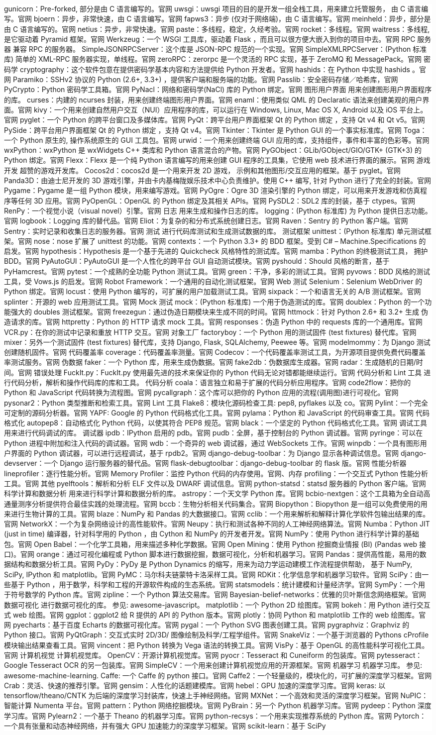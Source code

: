 gunicorn：Pre-forked, 部分是由 C 语言编写的。官网 uwsgi：uwsgi 项目的目的是开发一组全栈工具，用来建立托管服务， 由 C 语言编写。官网 bjoern：异步，非常快速，由 C 语言编写。官网 fapws3：异步 (仅对于网络端)，由 C 语言编写。官网 meinheld：异步，部分是由 C 语言编写的。官网 netius：异步，非常快速。官网 paste：多线程，稳定，久经考验。官网 rocket：多线程。官网 waitress：多线程, 是它驱动着 Pyramid 框架。官网 Werkzeug：一个 WSGI 工具库，驱动着 Flask ，而且可以很方便大嵌入到你的项目中去。官网 RPC 服务器 兼容 RPC 的服务器。 SimpleJSONRPCServer：这个库是 JSON-RPC 规范的一个实现。官网 SimpleXMLRPCServer：(Python 标准库) 简单的 XML-RPC 服务器实现，单线程。官网 zeroRPC：zerorpc 是一个灵活的 RPC 实现，基于 ZeroMQ 和 MessagePack。官网 密码学 cryptography：这个软件包意在提供密码学基本内容和方法提供给 Python 开发者。官网 hashids：在 Python 中实现 hashids 。官网 Paramiko：SSHv2 协议的 Python (2.6+, 3.3+) ，提供客户端和服务端的功能。官网 Passlib：安全密码存储／哈希库，官网 PyCrypto：Python 密码学工具箱。官网 PyNacl：网络和密码学(NaCl) 库的 Python 绑定。官网 图形用户界面 用来创建图形用户界面程序的库。 curses：内建的 ncurses 封装，用来创建终端图形用户界面。官网 enaml：使用类似 QML 的 Declaratic 语法来创建美观的用户界面。官网 kivy：一个用来创建自然用户交互（NUI）应用程序的库，可以运行在 Windows, Linux, Mac OS X, Android 以及 iOS 平台上。官网 pyglet：一个 Python 的跨平台窗口及多媒体库。官网 PyQt：跨平台用户界面框架 Qt 的 Python 绑定 ，支持 Qt v4 和 Qt v5。官网 PySide：跨平台用户界面框架 Qt 的 Python 绑定 ，支持 Qt v4。官网 Tkinter：Tkinter 是 Python GUI 的一个事实标准库。官网 Toga：一个 Python 原生的, 操作系统原生的 GUI 工具包。官网 urwid：一个用来创建终端 GUI 应用的库，支持组件，事件和丰富的色彩等。官网 wxPython：wxPython 是 wxWidgets C++ 类库和 Python 语言混合的产物。官网 PyGObject：GLib/GObject/GIO/GTK+ (GTK+3) 的 Python 绑定。官网 Flexx：Flexx 是一个纯 Python 语言编写的用来创建 GUI 程序的工具集，它使用 web 技术进行界面的展示。官网 游戏开发 超赞的游戏开发库。 Cocos2d：cocos2d 是一个用来开发 2D 游戏， 示例和其他图形/交互应用的框架。基于 pyglet。官网 Panda3D：由迪士尼开发的 3D 游戏引擎，并由卡内基梅陇娱乐技术中心负责维护。使用 C++ 编写, 针对 Python 进行了完全的封装。官网 Pygame：Pygame 是一组 Python 模块，用来编写游戏。官网 PyOgre：Ogre 3D 渲染引擎的 Python 绑定，可以用来开发游戏和仿真程序等任何 3D 应用。官网 PyOpenGL：OpenGL 的 Python 绑定及其相关 APIs。官网 PySDL2：SDL2 库的封装，基于 ctypes。官网 RenPy：一个视觉小说（visual novel）引擎。官网 日志 用来生成和操作日志的库。 logging：(Python 标准库) 为 Python 提供日志功能。官网 logbook：Logging 库的替代品。官网 Eliot：为复杂的和分布式系统创建日志。官网 Raven：Sentry 的 Python 客户端。官网 Sentry：实时记录和收集日志的服务器。官网 测试 进行代码库测试和生成测试数据的库。 测试框架 unittest：(Python 标准库) 单元测试框架。官网 nose：nose 扩展了 unittest 的功能。官网 contexts：一个 Python 3.3+ 的 BDD 框架。受到 C# – Machine.Specifications 的启发。官网 hypothesis：Hypothesis 是一个基于先进的 Quickcheck 风格特性的测试库。官网 mamba：Python 的终极测试工具， 拥护 BDD。官网 PyAutoGUI：PyAutoGUI 是一个人性化的跨平台 GUI 自动测试模块。官网 pyshould：Should 风格的断言，基于 PyHamcrest。官网 pytest：一个成熟的全功能 Python 测试工具。官网 green：干净，多彩的测试工具。官网 pyvows：BDD 风格的测试工具，受 Vows.js 的启发。官网 Robot Framework：一个通用的自动化测试框架。官网 Web 测试 Selenium：Selenium WebDriver 的 Python 绑定。官网 locust：使用 Python 编写的，可扩展的用户加载测试工具。官网 sixpack：一个和语言无关的 A/B 测试框架。官网 splinter：开源的 web 应用测试工具。官网 Mock 测试 mock：(Python 标准库) 一个用于伪造测试的库。官网 doublex：Python 的一个功能强大的 doubles 测试框架。官网 freezegun：通过伪造日期模块来生成不同的时间。官网 httmock：针对 Python 2.6+ 和 3.2+ 生成 伪造请求的库。官网 httpretty：Python 的 HTTP 请求 mock 工具。官网 responses：伪造 Python 中的 requests 库的一个通用库。官网 VCR.py：在你的测试中记录和重放 HTTP 交互。官网 对象工厂 factoryboy：一个 Python 用的测试固件 (test fixtures) 替代库。官网 mixer：另外一个测试固件 (test fixtures) 替代库，支持 Django, Flask, SQLAlchemy, Peewee 等。官网 modelmommy：为 Django 测试创建随机固件。官网 代码覆盖率 coverage：代码覆盖率测量。官网 Codecov：一个代码覆盖率测试工具，为开源项目提供免费代码覆盖率测试服务。官网 伪数据 faker：一个 Python 库，用来生成伪数据。官网 fake2db：伪数据库生成器。官网 radar：生成随机的日期/时间。官网 错误处理 FuckIt.py：FuckIt.py 使用最先进的技术来保证你的 Python 代码无论对错都能继续运行。官网 代码分析和 Lint 工具 进行代码分析，解析和操作代码库的库和工具。 代码分析 coala：语言独立和易于扩展的代码分析应用程序。官网 code2flow：把你的 Python 和 JavaScript 代码转换为流程图。官网 pycallgraph：这个库可以把你的 Python 应用的流程(调用图)进行可视化。官网 pysonar2：Python 类型推断和检索工具。官网 Lint 工具 Flake8：模块化源码检查工具: pep8, pyflakes 以及 co。官网 Pylint：一个完全可定制的源码分析器。官网 YAPF: Google 的 Python 代码格式化工具。官网 pylama：Python 和 JavaScript 的代码审查工具。官网 代码格式化 autopep8：自动格式化 Python 代码，以使其符合 PEP8 规范。官网 black：一个坚定的 Python 代码格式化工具。官网 调试工具 用来进行代码调试的库。 调试器 ipdb：IPython 启用的 pdb。官网 pudb：全屏，基于控制台的 Python 调试器。官网 pyringe：可以在 Python 进程中附加和注入代码的调试器。官网 wdb：一个奇异的 web 调试器，通过 WebSockets 工作。官网 winpdb：一个具有图形用户界面的 Python 调试器，可以进行远程调试，基于 rpdb2。官网 django-debug-toolbar：为 Django 显示各种调试信息。官网 django-devserver：一个 Django 运行服务器的替代品。官网 flask-debugtoolbar：django-debug-toolbar 的 flask 版。官网 性能分析器 lineprofiler：逐行性能分析。官网 Memory Profiler：监控 Python 代码的内存使用。官网、内存 profiling：一个交互式 Python 性能分析工具。官网 其他 pyelftools：解析和分析 ELF 文件以及 DWARF 调试信息。官网 python-statsd：statsd 服务器的 Python 客户端。官网 科学计算和数据分析 用来进行科学计算和数据分析的库。 astropy：一个天文学 Python 库。官网 bcbio-nextgen：这个工具箱为全自动高通量测序分析提供符合最佳实践的处理流程。官网 bccb：生物分析相关代码集合。官网 Biopython：Biopython 是一组可以免费使用的用来进行生物计算的工具。官网 blaze：NumPy 和 Pandas 的大数据接口。官网 cclib：一个用来解析和解释计算化学软件包输出结果的库。官网 NetworkX：一个为复杂网络设计的高性能软件。官网 Neupy：执行和测试各种不同的人工神经网络算法。官网 Numba：Python JIT (just in time) 编译器，针对科学用的 Python ，由 Cython 和 NumPy 的开发者开发。官网 NumPy：使用 Python 进行科学计算的基础包。官网 Open Babel：一个化学工具箱，用来描述多种化学数据。官网 Open Mining：使用 Python 挖掘商业情报 (BI) (Pandas web 接口)。官网 orange：通过可视化编程或 Python 脚本进行数据挖掘，数据可视化，分析和机器学习。官网 Pandas：提供高性能，易用的数据结构和数据分析工具。官网 PyDy：PyDy 是 Python Dynamics 的缩写，用来为动力学运动建模工作流程提供帮助， 基于 NumPy, SciPy, IPython 和 matplotlib。官网 PyMC：马尔科夫链蒙特卡洛采样工具。官网 RDKit：化学信息学和机器学习软件。官网 SciPy：由一些基于 Python ，用于数学，科学和工程的开源软件构成的生态系统。官网 statsmodels：统计建模和计量经济学。官网 SymPy：一个用于符号数学的 Python 库。官网 zipline：一个 Python 算法交易库。官网 Bayesian-belief-networks：优雅的贝叶斯信念网络框架。官网 数据可视化 进行数据可视化的库。 参见: awesome-javascript。 matplotlib：一个 Python 2D 绘图库。官网 bokeh：用 Python 进行交互式 web 绘图。官网 ggplot：ggplot2 给 R 提供的 API 的 Python 版本。官网 plotly：协同 Python 和 matplotlib 工作的 web 绘图库。官网 pyecharts：基于百度 Echarts 的数据可视化库。官网 pygal：一个 Python SVG 图表创建工具。官网 pygraphviz：Graphviz 的 Python 接口。官网 PyQtGraph：交互式实时 2D/3D/ 图像绘制及科学/工程学组件。官网 SnakeViz：一个基于浏览器的 Pythons cProfile 模块输出结果查看工具。官网 vincent：把 Python 转换为 Vega 语法的转换工具。官网 VisPy：基于 OpenGL 的高性能科学可视化工具。官网 计算机视觉 计算机视觉库。 OpenCV：开源计算机视觉库。官网 pyocr：Tesseract 和 Cuneiform 的包装库。官网 pytesseract：Google Tesseract OCR 的另一包装库。官网 SimpleCV：一个用来创建计算机视觉应用的开源框架。官网 机器学习 机器学习库。 参见: awesome-machine-learning. Caffe: 一个 Caffe 的 python 接口。官网 Caffe2：一个轻量级的，模块化的，可扩展的深度学习框架。官网 Crab：灵活、快速的推荐引擎。官网 gensim：人性化的话题建模库。官网 hebel：GPU 加速的深度学习库。官网 keras: 以 tensorflow/theano/CNTK 为后端的深度学习封装库，快速上手神经网络。官网 MXNet：一个高效和灵活的深度学习框架。官网 NuPIC：智能计算 Numenta 平台。官网 pattern：Python 网络挖掘模块。官网 PyBrain：另一个 Python 机器学习库。官网 pydeep：Python 深度学习库。官网 Pylearn2：一个基于 Theano 的机器学习库。官网 python-recsys：一个用来实现推荐系统的 Python 库。官网 Pytorch：一个具有张量和动态神经网络，并有强大 GPU 加速能力的深度学习框架。官网 scikit-learn：基于 SciPy